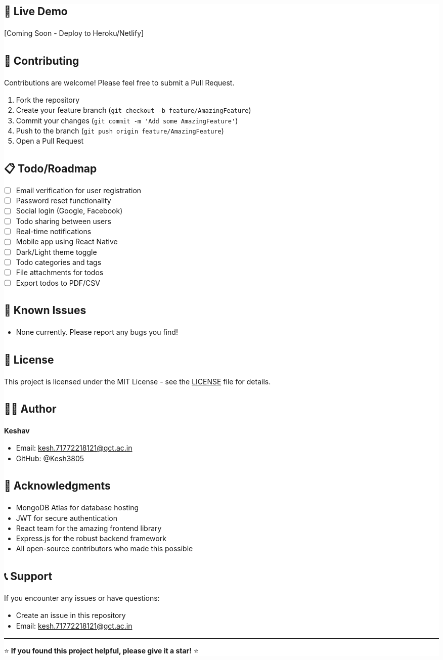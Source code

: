 ## 🚀 Live Demo

[Coming Soon - Deploy to Heroku/Netlify]

## 🤝 Contributing

Contributions are welcome! Please feel free to submit a Pull Request.

1. Fork the repository
2. Create your feature branch (`git checkout -b feature/AmazingFeature`)
3. Commit your changes (`git commit -m 'Add some AmazingFeature'`)
4. Push to the branch (`git push origin feature/AmazingFeature`)
5. Open a Pull Request

## 📋 Todo/Roadmap

- [ ] Email verification for user registration
- [ ] Password reset functionality
- [ ] Social login (Google, Facebook)
- [ ] Todo sharing between users
- [ ] Real-time notifications
- [ ] Mobile app using React Native
- [ ] Dark/Light theme toggle
- [ ] Todo categories and tags
- [ ] File attachments for todos
- [ ] Export todos to PDF/CSV

## 🐛 Known Issues

- None currently. Please report any bugs you find!

## 📄 License

This project is licensed under the MIT License - see the [LICENSE](LICENSE) file for details.

## 👨‍💻 Author

**Keshav**
- Email: kesh.71772218121@gct.ac.in
- GitHub: [@Kesh3805](https://github.com/Kesh3805)

## 🙏 Acknowledgments

- MongoDB Atlas for database hosting
- JWT for secure authentication
- React team for the amazing frontend library
- Express.js for the robust backend framework
- All open-source contributors who made this possible

## 📞 Support

If you encounter any issues or have questions:
- Create an issue in this repository
- Email: kesh.71772218121@gct.ac.in

---

⭐ **If you found this project helpful, please give it a star!** ⭐
